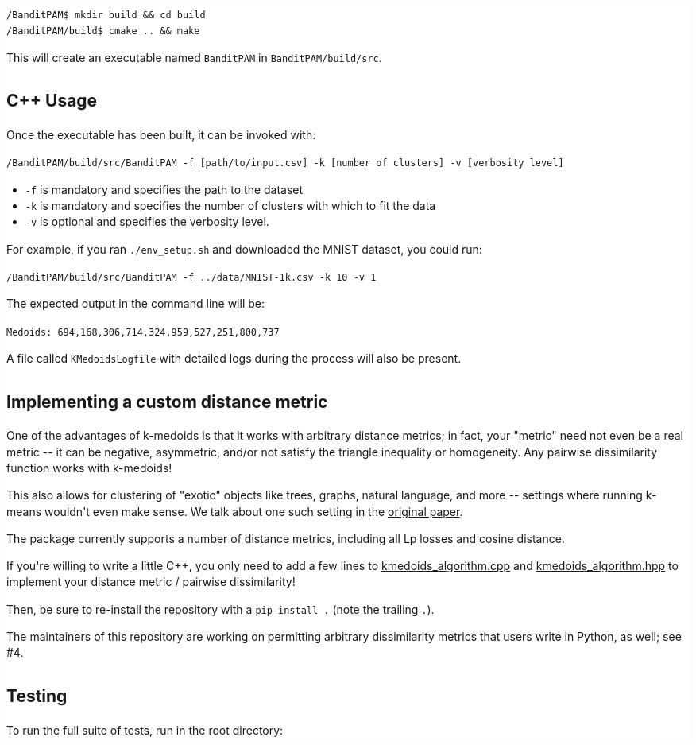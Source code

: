 ```
/BanditPAM$ mkdir build && cd build
/BanditPAM/build$ cmake .. && make
```

This will create an executable named `BanditPAM` in `BanditPAM/build/src`.

## C++ Usage

Once the executable has been built, it can be invoked with:
```
/BanditPAM/build/src/BanditPAM -f [path/to/input.csv] -k [number of clusters] -v [verbosity level]
```

* `-f` is mandatory and specifies the path to the dataset
* `-k` is mandatory and specifies the number of clusters with which to fit the data
* `-v` is optional and specifies the verbosity level.

For example, if you ran `./env_setup.sh` and downloaded the MNIST dataset, you could run:

```
/BanditPAM/build/src/BanditPAM -f ../data/MNIST-1k.csv -k 10 -v 1
```

The expected output in the command line will be:
```
Medoids: 694,168,306,714,324,959,527,251,800,737
```
A file called `KMedoidsLogfile` with detailed logs during the process will also
be present.

## Implementing a custom distance metric

One of the advantages of k-medoids is that it works with arbitrary distance metrics; in fact, your "metric" need not even be a real metric -- it can be negative, asymmetric, and/or not satisfy the triangle inequality or homogeneity. Any pairwise dissimilarity function works with k-medoids!

This also allows for clustering of "exotic" objects like trees, graphs, natural language, and more -- settings where running k-means wouldn't even make sense. We talk about one such setting in the [original paper](https://arxiv.org/abs/2006.06856).

The package currently supports a number of distance metrics, including all Lp losses and cosine distance.

If you're willing to write a little C++, you only need to add a few lines to [kmedoids_algorithm.cpp](https://github.com/ThrunGroup/BanditPAM/blob/main/src/kmedoids_algorithm.cpp#L560-L615) and [kmedoids_algorithm.hpp](https://github.com/ThrunGroup/BanditPAM/blob/main/headers/kmedoids_algorithm.hpp#L136-L142) to implement your distance metric / pairwise dissimilarity!

Then, be sure to re-install the repository with a `pip install .` (note the trailing `.`).

The maintainers of this repository are working on permitting arbitrary dissimilarity metrics that users write in Python, as well; see [#4](https://github.com/ThrunGroup/BanditPAM/issues/4).

## Testing

To run the full suite of tests, run in the root directory:
